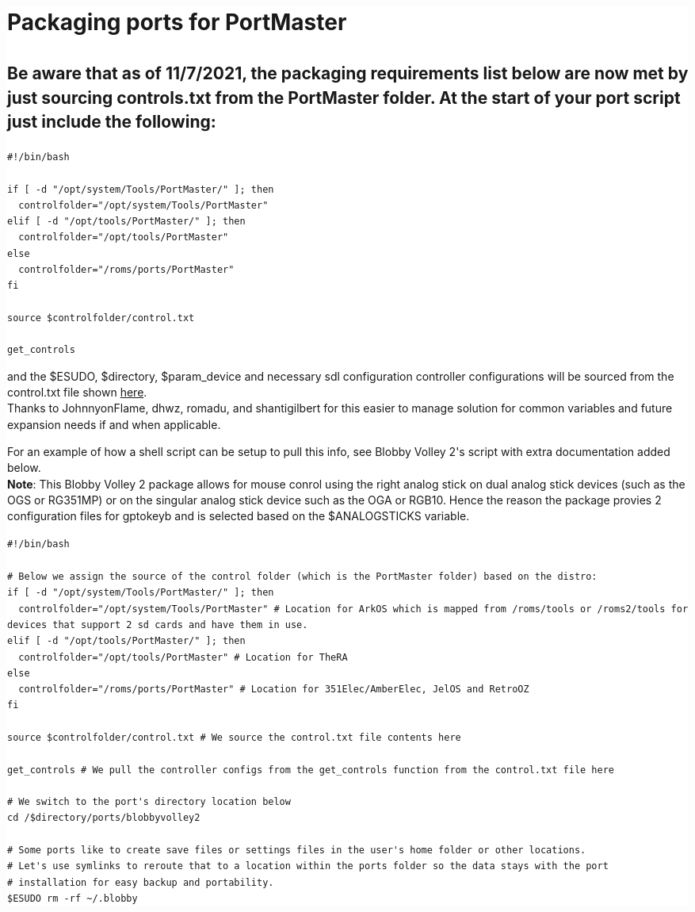 # Packaging ports for PortMaster
## Be aware that as of 11/7/2021, the packaging requirements list below are now met by just sourcing controls.txt from the PortMaster folder.  At the start of your port script just include the following:
```
#!/bin/bash

if [ -d "/opt/system/Tools/PortMaster/" ]; then
  controlfolder="/opt/system/Tools/PortMaster"
elif [ -d "/opt/tools/PortMaster/" ]; then
  controlfolder="/opt/tools/PortMaster"
else
  controlfolder="/roms/ports/PortMaster"
fi

source $controlfolder/control.txt

get_controls
```
and the $ESUDO, $directory, $param_device and necessary sdl configuration controller configurations will be sourced from the control.txt file shown [here](https://github.com/christianhaitian/PortMaster/blob/main/PortMaster/control.txt). \
Thanks to JohnnyonFlame, dhwz, romadu, and shantigilbert for this easier to manage solution for common variables and future expansion needs if and when applicable.

For an example of how a shell script can be setup to pull this info, see Blobby Volley 2's script with extra documentation added below. \
**Note**:  This Blobby Volley 2 package allows for mouse conrol using the right analog stick on dual analog stick devices (such as the OGS or RG351MP) or on the singular analog stick device such as the OGA or RGB10.
Hence the reason the package provies 2 configuration files for gptokeyb and is selected based on the $ANALOGSTICKS variable.

```
#!/bin/bash

# Below we assign the source of the control folder (which is the PortMaster folder) based on the distro:
if [ -d "/opt/system/Tools/PortMaster/" ]; then
  controlfolder="/opt/system/Tools/PortMaster" # Location for ArkOS which is mapped from /roms/tools or /roms2/tools for devices that support 2 sd cards and have them in use.
elif [ -d "/opt/tools/PortMaster/" ]; then
  controlfolder="/opt/tools/PortMaster" # Location for TheRA
else
  controlfolder="/roms/ports/PortMaster" # Location for 351Elec/AmberElec, JelOS and RetroOZ
fi

source $controlfolder/control.txt # We source the control.txt file contents here

get_controls # We pull the controller configs from the get_controls function from the control.txt file here

# We switch to the port's directory location below
cd /$directory/ports/blobbyvolley2

# Some ports like to create save files or settings files in the user's home folder or other locations.  
# Let's use symlinks to reroute that to a location within the ports folder so the data stays with the port 
# installation for easy backup and portability.
$ESUDO rm -rf ~/.blobby
```
